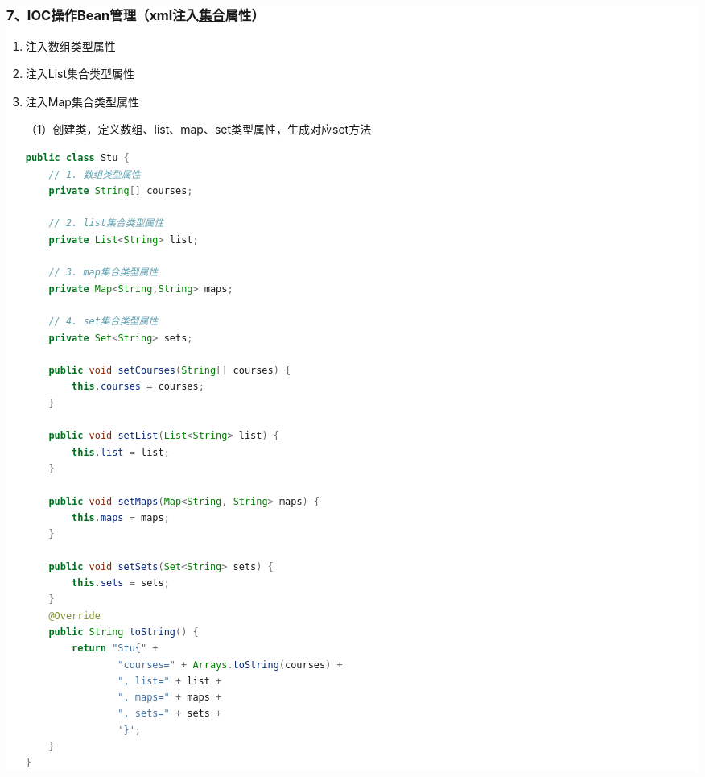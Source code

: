 

### 7、IOC操作Bean管理（xml注入[集合](https://so.csdn.net/so/search?q=集合&spm=1001.2101.3001.7020)属性）

1. 注入数组类型属性

2. 注入List集合类型属性

3. 注入Map集合类型属性

   （1）创建类，定义数组、list、map、set类型属性，生成对应set方法

   ```java
   public class Stu {
       // 1. 数组类型属性
       private String[] courses;
   
       // 2. list集合类型属性
       private List<String> list;
   
       // 3. map集合类型属性
       private Map<String,String> maps;
   
       // 4. set集合类型属性
       private Set<String> sets;
   
       public void setCourses(String[] courses) {
           this.courses = courses;
       }
   
       public void setList(List<String> list) {
           this.list = list;
       }
   
       public void setMaps(Map<String, String> maps) {
           this.maps = maps;
       }
   
       public void setSets(Set<String> sets) {
           this.sets = sets;
       }
       @Override
       public String toString() {
           return "Stu{" +
                   "courses=" + Arrays.toString(courses) +
                   ", list=" + list +
                   ", maps=" + maps +
                   ", sets=" + sets +
                   '}';
       }
   }
   ```
